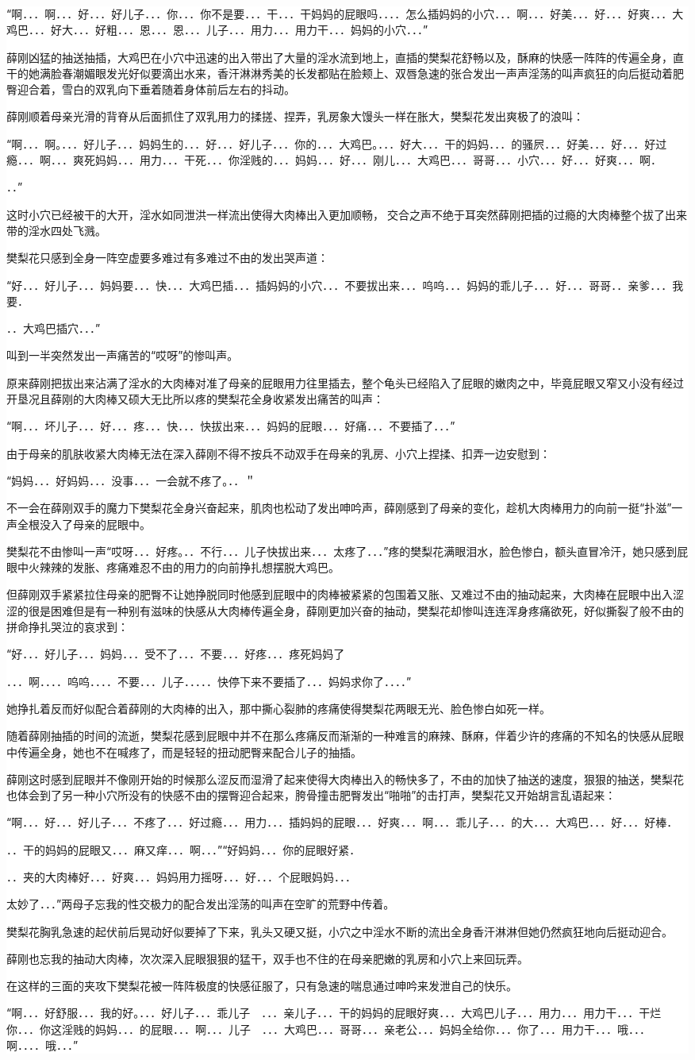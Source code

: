 “啊．．．啊．．．好．．．好儿子．．．你．．．你不是要．．．干．．．干妈妈的屁眼吗．．．．怎么插妈妈的小穴．．．啊．．．好美．．．好．．．好爽．．．大鸡巴．．．好大．．．好粗．．．恩．．．恩．．．儿子．．．用力．．．用力干．．．妈妈的小穴．．．”

薛刚凶猛的抽送抽插，大鸡巴在小穴中迅速的出入带出了大量的淫水流到地上，直插的樊梨花舒畅以及，酥麻的快感一阵阵的传遍全身，直干的她满脸春潮媚眼发光好似要滴出水来，香汗淋淋秀美的长发都贴在脸颊上、双唇急速的张合发出一声声淫荡的叫声疯狂的向后挺动着肥臀迎合着，雪白的双乳向下垂着随着身体前后左右的抖动。

薛刚顺着母亲光滑的背脊从后面抓住了双乳用力的揉搓、捏弄，乳房象大馒头一样在胀大，樊梨花发出爽极了的浪叫：

“啊．．．啊。．．．好儿子．．．妈妈生的．．．好．．．好儿子．．．你的．．．大鸡巴。．．．好大．．．干的妈妈．．．的骚屄．．．好美．．．好．．．好过瘾．．．啊．．．爽死妈妈．．．用力．．．干死．．．你淫贱的．．．妈妈．．．好．．．刚儿．．．大鸡巴．．．哥哥．．．小穴．．．好．．．好爽．．．啊．

．．”

这时小穴已经被干的大开，淫水如同泄洪一样流出使得大肉棒出入更加顺畅， 交合之声不绝于耳突然薛刚把插的过瘾的大肉棒整个拔了出来带的淫水四处飞溅。

樊梨花只感到全身一阵空虚要多难过有多难过不由的发出哭声道：

“好．．．好儿子．．．妈妈要．．．快．．．大鸡巴插．．．插妈妈的小穴．．．不要拔出来．．．呜呜．．．妈妈的乖儿子．．．好．．．哥哥．．亲爹．．．我要．

．．大鸡巴插穴．．．”

叫到一半突然发出一声痛苦的“哎呀”的惨叫声。

原来薛刚把拔出来沾满了淫水的大肉棒对准了母亲的屁眼用力往里插去，整个龟头已经陷入了屁眼的嫩肉之中，毕竟屁眼又窄又小没有经过开垦况且薛刚的大肉棒又硕大无比所以疼的樊梨花全身收紧发出痛苦的叫声：

“啊．．．坏儿子．．．好．．．疼．．．快．．．快拔出来．．．妈妈的屁眼．．．好痛．．．不要插了．．．”

由于母亲的肌肤收紧大肉棒无法在深入薛刚不得不按兵不动双手在母亲的乳房、小穴上捏揉、扣弄一边安慰到：

“妈妈．．．好妈妈．．．没事．．．一会就不疼了。．．＂

不一会在薛刚双手的魔力下樊梨花全身兴奋起来，肌肉也松动了发出呻吟声，薛刚感到了母亲的变化，趁机大肉棒用力的向前一挺“扑滋”一声全根没入了母亲的屁眼中。

樊梨花不由惨叫一声“哎呀．．．好疼。．．不行．．．儿子快拔出来．．．太疼了．．．”疼的樊梨花满眼泪水，脸色惨白，额头直冒冷汗，她只感到屁眼中火辣辣的发胀、疼痛难忍不由的用力的向前挣扎想摆脱大鸡巴。

但薛刚双手紧紧拉住母亲的肥臀不让她挣脱同时他感到屁眼中的肉棒被紧紧的包围着又胀、又难过不由的抽动起来，大肉棒在屁眼中出入涩涩的很是困难但是有一种别有滋味的快感从大肉棒传遍全身，薛刚更加兴奋的抽动，樊梨花却惨叫连连浑身疼痛欲死，好似撕裂了般不由的拼命挣扎哭泣的哀求到：

“好．．．好儿子．．．妈妈．．．受不了．．．不要．．．好疼．．．疼死妈妈了

．．．啊．．．．呜呜．．．．不要．．．儿子．．．．．快停下来不要插了．．．妈妈求你了．．．．”

她挣扎着反而好似配合着薛刚的大肉棒的出入，那中撕心裂肺的疼痛使得樊梨花两眼无光、脸色惨白如死一样。

随着薛刚抽插的时间的流逝，樊梨花感到屁眼中并不在那么疼痛反而渐渐的一种难言的麻辣、酥麻，伴着少许的疼痛的不知名的快感从屁眼中传遍全身，她也不在喊疼了，而是轻轻的扭动肥臀来配合儿子的抽插。

薛刚这时感到屁眼并不像刚开始的时候那么涩反而湿滑了起来使得大肉棒出入的畅快多了，不由的加快了抽送的速度，狠狠的抽送，樊梨花也体会到了另一种小穴所没有的快感不由的摆臀迎合起来，胯骨撞击肥臀发出“啪啪”的击打声，樊梨花又开始胡言乱语起来：

“啊．．．好．．．好儿子．．．不疼了．．．好过瘾．．．用力．．．插妈妈的屁眼．．．好爽．．．啊．．．乖儿子．．．的大．．．大鸡巴．．．好．．．好棒．

．．干的妈妈的屁眼又．．．麻又痒．．．啊．．．”“好妈妈．．．你的屁眼好紧．

．．夹的大肉棒好．．．好爽．．．妈妈用力摇呀．．．好．．．个屁眼妈妈．．．

太妙了．．．”两母子忘我的性交极力的配合发出淫荡的叫声在空旷的荒野中传着。

樊梨花胸乳急速的起伏前后晃动好似要掉了下来，乳头又硬又挺，小穴之中淫水不断的流出全身香汗淋淋但她仍然疯狂地向后挺动迎合。

薛刚也忘我的抽动大肉棒，次次深入屁眼狠狠的猛干，双手也不住的在母亲肥嫩的乳房和小穴上来回玩弄。

在这样的三面的夹攻下樊梨花被一阵阵极度的快感征服了，只有急速的喘息通过呻吟来发泄自己的快乐。

“啊．．．好舒服．．．我的好。．．．好儿子．．．乖儿子　．．．亲儿子．．．干的妈妈的屁眼好爽．．．大鸡巴儿子．．．用力．．．用力干．．．干烂你．．．你这淫贱的妈妈．．．的屁眼．．．啊．．．儿子　．．．大鸡巴．．．哥哥．．．亲老公．．．妈妈全给你．．．你了．．．用力干．．．哦．．．啊．．．．哦．．．”
